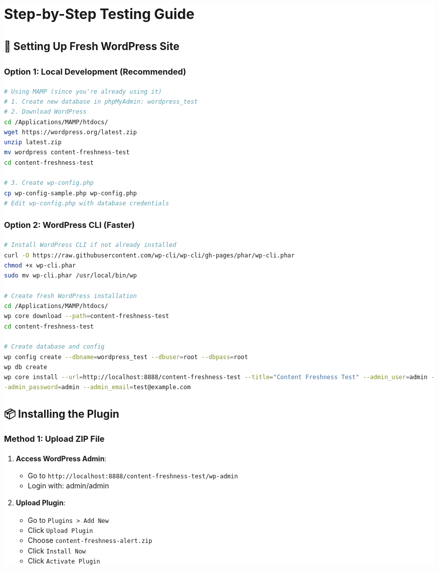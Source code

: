 # Step-by-Step Testing Guide

## 🚀 Setting Up Fresh WordPress Site

### Option 1: Local Development (Recommended)
```bash
# Using MAMP (since you're already using it)
# 1. Create new database in phpMyAdmin: wordpress_test
# 2. Download WordPress
cd /Applications/MAMP/htdocs/
wget https://wordpress.org/latest.zip
unzip latest.zip
mv wordpress content-freshness-test
cd content-freshness-test

# 3. Create wp-config.php
cp wp-config-sample.php wp-config.php
# Edit wp-config.php with database credentials
```

### Option 2: WordPress CLI (Faster)
```bash
# Install WordPress CLI if not already installed
curl -O https://raw.githubusercontent.com/wp-cli/wp-cli/gh-pages/phar/wp-cli.phar
chmod +x wp-cli.phar
sudo mv wp-cli.phar /usr/local/bin/wp

# Create fresh WordPress installation
cd /Applications/MAMP/htdocs/
wp core download --path=content-freshness-test
cd content-freshness-test

# Create database and config
wp config create --dbname=wordpress_test --dbuser=root --dbpass=root
wp db create
wp core install --url=http://localhost:8888/content-freshness-test --title="Content Freshness Test" --admin_user=admin --admin_password=admin --admin_email=test@example.com
```

## 📦 Installing the Plugin

### Method 1: Upload ZIP File
1. **Access WordPress Admin**:
   - Go to `http://localhost:8888/content-freshness-test/wp-admin`
   - Login with: admin/admin

2. **Upload Plugin**:
   - Go to `Plugins > Add New`
   - Click `Upload Plugin`
   - Choose `content-freshness-alert.zip`
   - Click `Install Now`
   - Click `Activate Plugin`
